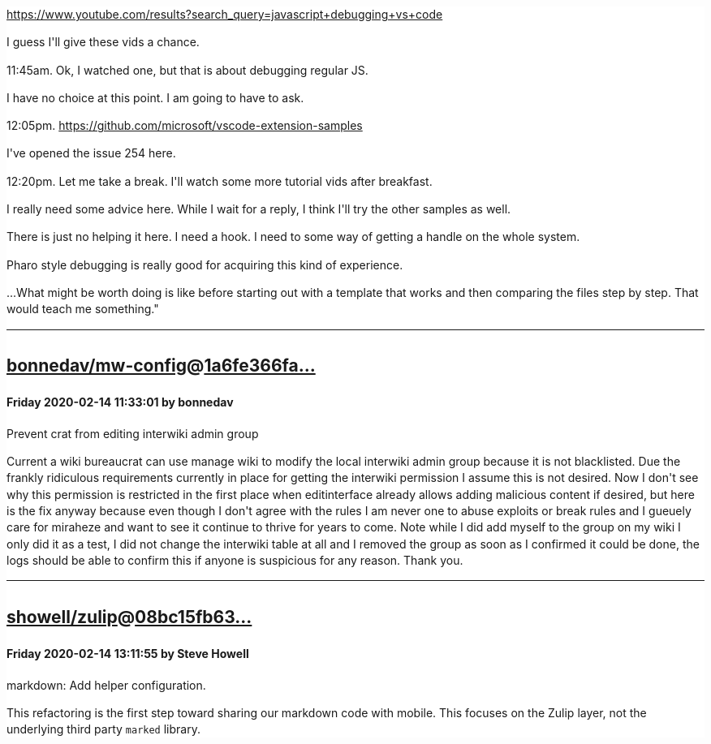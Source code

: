 https://www.youtube.com/results?search_query=javascript+debugging+vs+code

I guess I'll give these vids a chance.

11:45am. Ok, I watched one, but that is about debugging regular JS.

I have no choice at this point. I am going to have to ask.

12:05pm. https://github.com/microsoft/vscode-extension-samples

I've opened the issue 254 here.

12:20pm. Let me take a break. I'll watch some more tutorial vids after breakfast.

I really need some advice here. While I wait for a reply, I think I'll try the other samples as well.

There is just no helping it here. I need a hook. I need to some way of getting a handle on the whole system.

Pharo style debugging is really good for acquiring this kind of experience.

...What might be worth doing is like before starting out with a template that works and then comparing the files step by step. That would teach me something."

---
## [bonnedav/mw-config](https://github.com/bonnedav/mw-config)@[1a6fe366fa...](https://github.com/bonnedav/mw-config/commit/1a6fe366fa17f96b6978b7434006ab588f3ddec3)
#### Friday 2020-02-14 11:33:01 by bonnedav

Prevent crat from editing interwiki admin group

Current a wiki bureaucrat can use manage wiki to modify the local interwiki admin group because it is not blacklisted. Due the frankly ridiculous requirements currently in place for getting the interwiki permission I assume this is not desired. Now I don't see why this permission is restricted in the first place when editinterface already allows adding malicious content if desired, but here is the fix anyway because even though I don't agree with the rules I am never one to abuse exploits or break rules and I gueuely care for miraheze and want to see it continue to thrive for years to come. Note while I did add myself to the group on my wiki I only did it as a test, I did not change the interwiki table at all and I removed the group as soon as I confirmed it could be done, the logs should be able to confirm this if anyone is suspicious for any reason. Thank you.

---
## [showell/zulip](https://github.com/showell/zulip)@[08bc15fb63...](https://github.com/showell/zulip/commit/08bc15fb6318c56ba1a836942a3b5dc4efddd087)
#### Friday 2020-02-14 13:11:55 by Steve Howell

markdown: Add helper configuration.

This refactoring is the first step toward sharing
our markdown code with mobile.  This focuses on
the Zulip layer, not the underlying third party `marked`
library.
